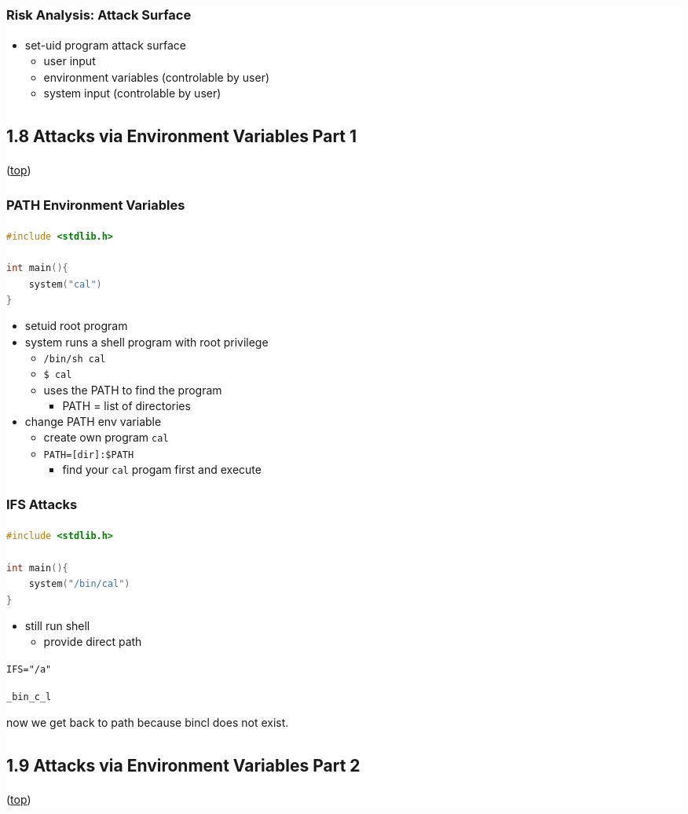 ### Risk Analysis: Attack Surface

- set-uid program attack surface
  - user input
  - environment variables (controlable by user)
  - system input (controlable by user)

## 1.8 Attacks via Environment Variables Part 1
([top](#directory))

### PATH Environment Variables

```C
#include <stdlib.h>

int main(){
    system("cal")
}
```
- setuid root program
- system runs a shell program with root privilege
  - `/bin/sh cal`
  - `$ cal`
  - uses the PATH to find the program
    - PATH = list of directories
- change PATH env variable
  - create own program `cal`
  - `PATH=[dir]:$PATH`
    - find your `cal` progam first and execute

### IFS Attacks

```C
#include <stdlib.h>

int main(){
    system("/bin/cal")
}
```
- still run shell
  - provide direct path

```
IFS="/a"
```
```
_bin_c_l
```
now we get back to path because bincl does not exist.

## 1.9 Attacks via Environment Variables Part 2
([top](#directory))
